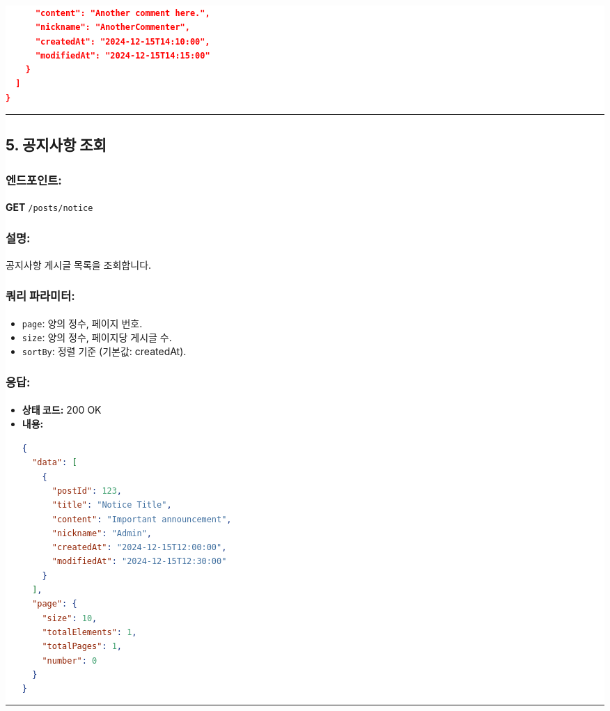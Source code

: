   ```json
        "content": "Another comment here.",
        "nickname": "AnotherCommenter",
        "createdAt": "2024-12-15T14:10:00",
        "modifiedAt": "2024-12-15T14:15:00"
      }
    ]
  }
  ```

---

## 5. 공지사항 조회

### 엔드포인트:
**GET** `/posts/notice`

### 설명:
공지사항 게시글 목록을 조회합니다.

### 쿼리 파라미터:
- `page`: 양의 정수, 페이지 번호.
- `size`: 양의 정수, 페이지당 게시글 수.
- `sortBy`: 정렬 기준 (기본값: createdAt).

### 응답:
- **상태 코드:** 200 OK
- **내용:**
  ```json
  {
    "data": [
      {
        "postId": 123,
        "title": "Notice Title",
        "content": "Important announcement",
        "nickname": "Admin",
        "createdAt": "2024-12-15T12:00:00",
        "modifiedAt": "2024-12-15T12:30:00"
      }
    ],
    "page": {
      "size": 10,
      "totalElements": 1,
      "totalPages": 1,
      "number": 0
    }
  }
  ```

---
